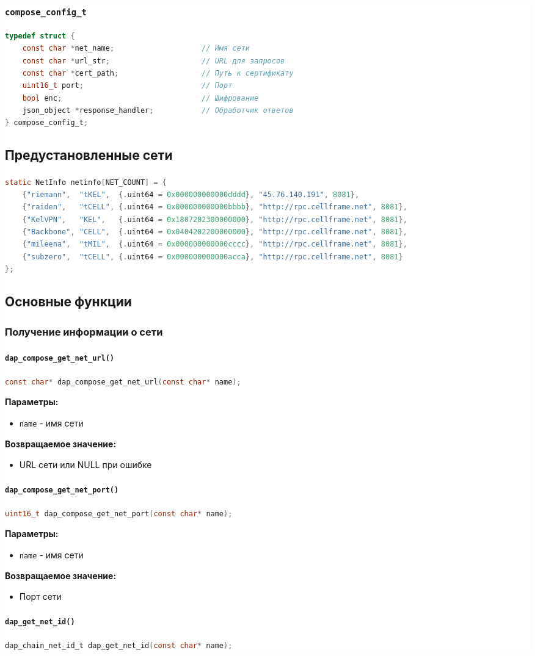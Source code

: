 ### `compose_config_t`
```c
typedef struct {
    const char *net_name;                    // Имя сети
    const char *url_str;                     // URL для запросов
    const char *cert_path;                   // Путь к сертификату
    uint16_t port;                           // Порт
    bool enc;                                // Шифрование
    json_object *response_handler;           // Обработчик ответов
} compose_config_t;
```

## Предустановленные сети

```c
static NetInfo netinfo[NET_COUNT] = {
    {"riemann",  "tKEL",  {.uint64 = 0x000000000000dddd}, "45.76.140.191", 8081},
    {"raiden",   "tCELL", {.uint64 = 0x000000000000bbbb}, "http://rpc.cellframe.net", 8081},
    {"KelVPN",   "KEL",   {.uint64 = 0x1807202300000000}, "http://rpc.cellframe.net", 8081},
    {"Backbone", "CELL",  {.uint64 = 0x0404202200000000}, "http://rpc.cellframe.net", 8081},
    {"mileena",  "tMIL",  {.uint64 = 0x000000000000cccc}, "http://rpc.cellframe.net", 8081},
    {"subzero",  "tCELL", {.uint64 = 0x000000000000acca}, "http://rpc.cellframe.net", 8081}
};
```

## Основные функции

### Получение информации о сети

#### `dap_compose_get_net_url()`
```c
const char* dap_compose_get_net_url(const char* name);
```

**Параметры:**
- `name` - имя сети

**Возвращаемое значение:**
- URL сети или NULL при ошибке

#### `dap_compose_get_net_port()`
```c
uint16_t dap_compose_get_net_port(const char* name);
```

**Параметры:**
- `name` - имя сети

**Возвращаемое значение:**
- Порт сети

#### `dap_get_net_id()`
```c
dap_chain_net_id_t dap_get_net_id(const char* name);
```
